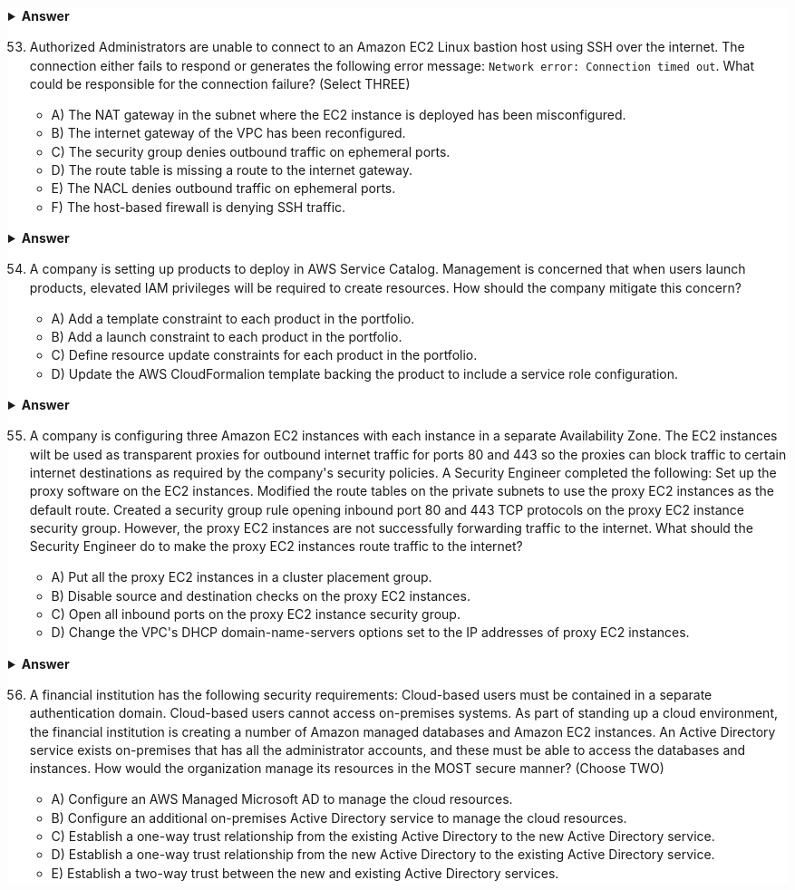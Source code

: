 
<details markdown=1><summary markdown='span'><b>Answer</b></summary></details>

53. Authorized Administrators are unable to connect to an Amazon EC2 Linux bastion host using SSH over the internet. The connection either fails to respond or generates the following error message: `Network error: Connection timed out`. What could be responsible for the connection failure? (Select THREE)

    - A) The NAT gateway in the subnet where the EC2 instance is deployed has been misconfigured.
    - B) The internet gateway of the VPC has been reconfigured.
    - C) The security group denies outbound traffic on ephemeral ports.
    - D) The route table is missing a route to the internet gateway.
    - E) The NACL denies outbound traffic on ephemeral ports.
    - F) The host-based firewall is denying SSH traffic.


<details markdown=1><summary markdown='span'><b>Answer</b></summary></details>

54. A company is setting up products to deploy in AWS Service Catalog. Management is concerned that when users launch products, elevated IAM privileges will be required to create resources. How should the company mitigate this concern?

    - A) Add a template constraint to each product in the portfolio.
    - B) Add a launch constraint to each product in the portfolio.
    - C) Define resource update constraints for each product in the portfolio.
    - D) Update the AWS CloudFormalion template backing the product to include a service role configuration.


<details markdown=1><summary markdown='span'><b>Answer</b></summary></details>

55. A company is configuring three Amazon EC2 instances with each instance in a separate Availability Zone. The EC2 instances wilt be used as transparent proxies for outbound internet traffic for ports 80 and 443 so the proxies can block traffic to certain internet destinations as required by the company's security policies. A Security Engineer completed the following: Set up the proxy software on the EC2 instances. Modified the route tables on the private subnets to use the proxy EC2 instances as the default route. Created a security group rule opening inbound port 80 and 443 TCP protocols on the proxy EC2 instance security group. However, the proxy EC2 instances are not successfully forwarding traffic to the internet. What should the Security Engineer do to make the proxy EC2 instances route traffic to the internet?

    - A) Put all the proxy EC2 instances in a cluster placement group.
    - B) Disable source and destination checks on the proxy EC2 instances.
    - C) Open all inbound ports on the proxy EC2 instance security group.
    - D) Change the VPC's DHCP domain-name-servers options set to the IP addresses of proxy EC2 instances.


<details markdown=1><summary markdown='span'><b>Answer</b></summary></details>

56. A financial institution has the following security requirements: Cloud-based users must be contained in a separate authentication domain. Cloud-based users cannot access on-premises systems. As part of standing up a cloud environment, the financial institution is creating a number of Amazon managed databases and Amazon EC2 instances. An Active Directory service exists on-premises that has all the administrator accounts, and these must be able to access the databases and instances. How would the organization manage its resources in the MOST secure manner? (Choose TWO)

    - A) Configure an AWS Managed Microsoft AD to manage the cloud resources.
    - B) Configure an additional on-premises Active Directory service to manage the cloud resources.
    - C) Establish a one-way trust relationship from the existing Active Directory to the new Active Directory service.
    - D) Establish a one-way trust relationship from the new Active Directory to the existing Active Directory service.
    - E) Establish a two-way trust between the new and existing Active Directory services.
